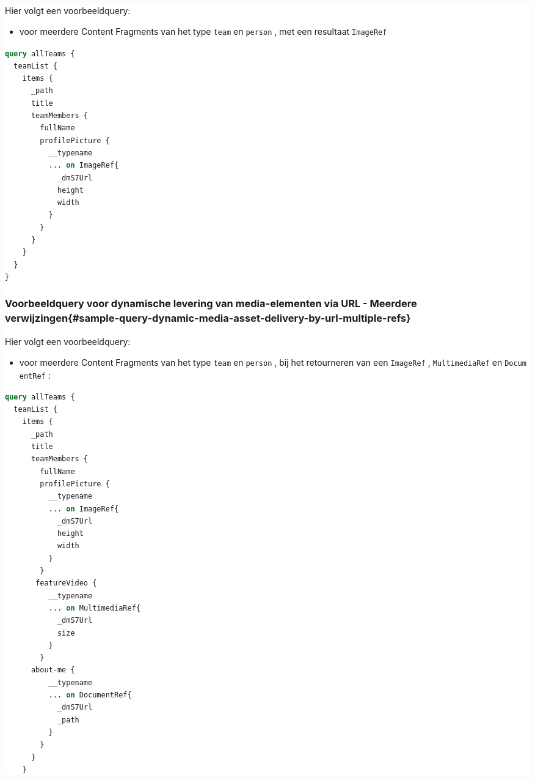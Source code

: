 Hier volgt een voorbeeldquery:
* voor meerdere Content Fragments van het type `team` en `person` , met een resultaat `ImageRef`

```graphql
query allTeams {
  teamList {
    items {
      _path
      title
      teamMembers {
        fullName
        profilePicture {
          __typename
          ... on ImageRef{
            _dmS7Url
            height
            width
          }
        }
      }
    }
  }
} 
```

### Voorbeeldquery voor dynamische levering van media-elementen via URL - Meerdere verwijzingen{#sample-query-dynamic-media-asset-delivery-by-url-multiple-refs}

Hier volgt een voorbeeldquery:
* voor meerdere Content Fragments van het type `team` en `person` , bij het retourneren van een `ImageRef` , `MultimediaRef` en `DocumentRef` :

```graphql
query allTeams {
  teamList {
    items {
      _path
      title
      teamMembers {
        fullName
        profilePicture {
          __typename
          ... on ImageRef{
            _dmS7Url
            height
            width
          }
        }
       featureVideo {
          __typename
          ... on MultimediaRef{
            _dmS7Url
            size
          }
        }
      about-me {
          __typename
          ... on DocumentRef{
            _dmS7Url
            _path
          }
        }
      }
    }
```